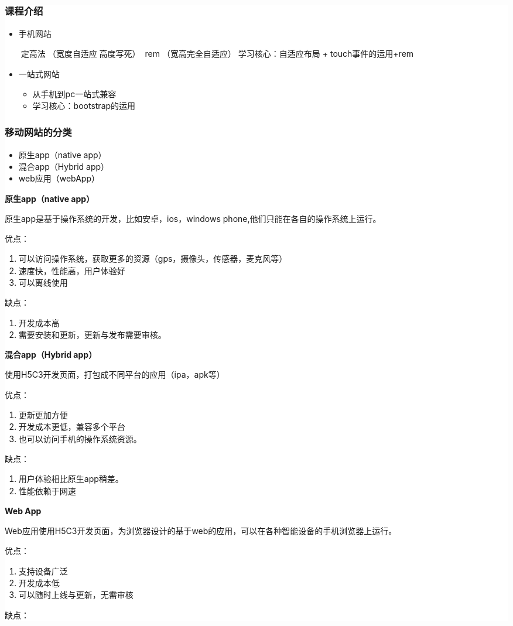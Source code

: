 ### 课程介绍

+ 手机网站

  ​	定高法 （宽度自适应 高度写死）
  ​	rem  （宽高完全自适应）
  ​	学习核心：自适应布局 + touch事件的运用+rem

+ 一站式网站
  + 从手机到pc一站式兼容
  + 学习核心：bootstrap的运用

### 移动网站的分类

- 原生app（native app）
- 混合app（Hybrid app）
- web应用（webApp）

**原生app（native app）**

原生app是基于操作系统的开发，比如安卓，ios，windows phone,他们只能在各自的操作系统上运行。

优点：

1. 可以访问操作系统，获取更多的资源（gps，摄像头，传感器，麦克风等）
2. 速度快，性能高，用户体验好
3. 可以离线使用

缺点：

1. 开发成本高
2. 需要安装和更新，更新与发布需要审核。

**混合app（Hybrid app）**

使用H5C3开发页面，打包成不同平台的应用（ipa，apk等）

优点：

1. 更新更加方便
2. 开发成本更低，兼容多个平台
3. 也可以访问手机的操作系统资源。

缺点：

1. 用户体验相比原生app稍差。
2. 性能依赖于网速

**Web App**

Web应用使用H5C3开发页面，为浏览器设计的基于web的应用，可以在各种智能设备的手机浏览器上运行。

优点：

1. 支持设备广泛
2. 开发成本低
3. 可以随时上线与更新，无需审核

缺点：
